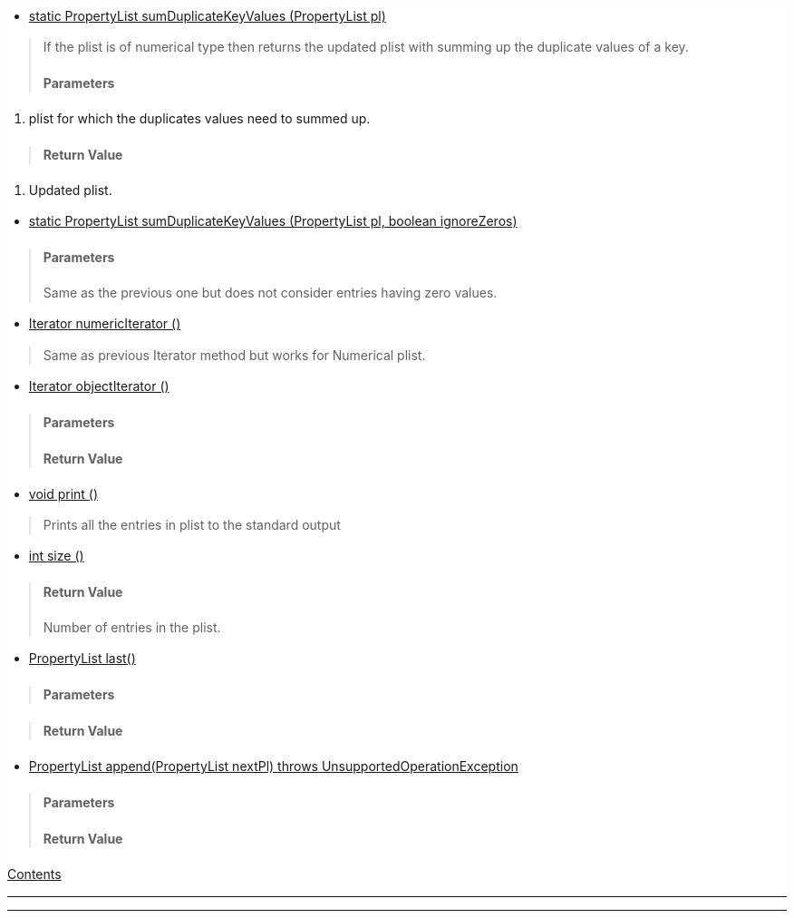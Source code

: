   * [static PropertyList sumDuplicateKeyValues (PropertyList pl)](http://mallet.cs.umass.edu/api/cc/mallet/util/PropertyList.html#sumDuplicateKeyValues(cc.mallet.util.PropertyList))
> If the plist is of numerical type then returns the updated plist with summing up the duplicate values of a key.
> #### Parameters ####
  1. plist for which the duplicates values need to summed up.
> #### Return Value ####
  1. Updated plist.

  * [static PropertyList sumDuplicateKeyValues (PropertyList pl, boolean ignoreZeros)](http://mallet.cs.umass.edu/api/cc/mallet/util/PropertyList.html#sumDuplicateKeyValues(cc.mallet.util.PropertyList,%20boolean))
> #### Parameters ####
> Same as the previous one but does not consider entries having zero values.

  * [Iterator numericIterator ()](http://mallet.cs.umass.edu/api/cc/mallet/util/PropertyList.html#numericIterator())
> Same as previous Iterator method but works for Numerical plist.

  * [Iterator objectIterator ()](http://mallet.cs.umass.edu/api/cc/mallet/util/PropertyList.html#objectIterator())
> #### Parameters ####
> #### Return Value ####
  * [void print ()](http://mallet.cs.umass.edu/api/cc/mallet/util/PropertyList.html#print())
> Prints all the entries in plist to the standard output
  * [int size ()](http://mallet.cs.umass.edu/api/cc/mallet/util/PropertyList.html#size())
> #### Return Value ####
> Number of entries in the plist.

  * [PropertyList last()](http://mallet.cs.umass.edu/api/cc/mallet/util/PropertyList.html#last())
> #### Parameters ####

> #### Return Value ####
  * [PropertyList append(PropertyList nextPl) throws UnsupportedOperationException](http://mallet.cs.umass.edu/api/cc/mallet/util/PropertyList.html#append(cc.mallet.util.PropertyList))
> #### Parameters ####
> #### Return Value ####

[Contents](MalletUtils#Contents.md)

> 
---

> 
---
